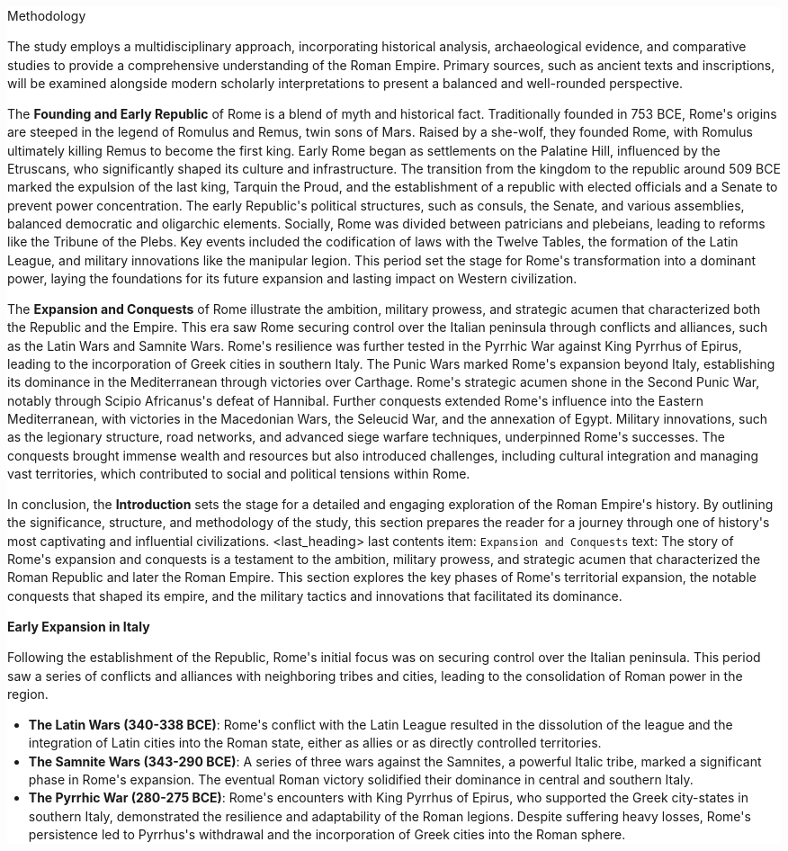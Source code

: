 Methodology

The study employs a multidisciplinary approach, incorporating historical analysis, archaeological evidence, and comparative studies to provide a comprehensive understanding of the Roman Empire. Primary sources, such as ancient texts and inscriptions, will be examined alongside modern scholarly interpretations to present a balanced and well-rounded perspective.

The **Founding and Early Republic** of Rome is a blend of myth and historical fact. Traditionally founded in 753 BCE, Rome's origins are steeped in the legend of Romulus and Remus, twin sons of Mars. Raised by a she-wolf, they founded Rome, with Romulus ultimately killing Remus to become the first king. Early Rome began as settlements on the Palatine Hill, influenced by the Etruscans, who significantly shaped its culture and infrastructure. The transition from the kingdom to the republic around 509 BCE marked the expulsion of the last king, Tarquin the Proud, and the establishment of a republic with elected officials and a Senate to prevent power concentration. The early Republic's political structures, such as consuls, the Senate, and various assemblies, balanced democratic and oligarchic elements. Socially, Rome was divided between patricians and plebeians, leading to reforms like the Tribune of the Plebs. Key events included the codification of laws with the Twelve Tables, the formation of the Latin League, and military innovations like the manipular legion. This period set the stage for Rome's transformation into a dominant power, laying the foundations for its future expansion and lasting impact on Western civilization.

The **Expansion and Conquests** of Rome illustrate the ambition, military prowess, and strategic acumen that characterized both the Republic and the Empire. This era saw Rome securing control over the Italian peninsula through conflicts and alliances, such as the Latin Wars and Samnite Wars. Rome's resilience was further tested in the Pyrrhic War against King Pyrrhus of Epirus, leading to the incorporation of Greek cities in southern Italy. The Punic Wars marked Rome's expansion beyond Italy, establishing its dominance in the Mediterranean through victories over Carthage. Rome's strategic acumen shone in the Second Punic War, notably through Scipio Africanus's defeat of Hannibal. Further conquests extended Rome's influence into the Eastern Mediterranean, with victories in the Macedonian Wars, the Seleucid War, and the annexation of Egypt. Military innovations, such as the legionary structure, road networks, and advanced siege warfare techniques, underpinned Rome's successes. The conquests brought immense wealth and resources but also introduced challenges, including cultural integration and managing vast territories, which contributed to social and political tensions within Rome.

In conclusion, the **Introduction** sets the stage for a detailed and engaging exploration of the Roman Empire's history. By outlining the significance, structure, and methodology of the study, this section prepares the reader for a journey through one of history's most captivating and influential civilizations.
</digest>
<last_heading>
last contents item: `Expansion and Conquests`
text:
The story of Rome's expansion and conquests is a testament to the ambition, military prowess, and strategic acumen that characterized the Roman Republic and later the Roman Empire. This section explores the key phases of Rome's territorial expansion, the notable conquests that shaped its empire, and the military tactics and innovations that facilitated its dominance.

**Early Expansion in Italy**

Following the establishment of the Republic, Rome's initial focus was on securing control over the Italian peninsula. This period saw a series of conflicts and alliances with neighboring tribes and cities, leading to the consolidation of Roman power in the region.

- **The Latin Wars (340-338 BCE)**: Rome's conflict with the Latin League resulted in the dissolution of the league and the integration of Latin cities into the Roman state, either as allies or as directly controlled territories.
- **The Samnite Wars (343-290 BCE)**: A series of three wars against the Samnites, a powerful Italic tribe, marked a significant phase in Rome's expansion. The eventual Roman victory solidified their dominance in central and southern Italy.
- **The Pyrrhic War (280-275 BCE)**: Rome's encounters with King Pyrrhus of Epirus, who supported the Greek city-states in southern Italy, demonstrated the resilience and adaptability of the Roman legions. Despite suffering heavy losses, Rome's persistence led to Pyrrhus's withdrawal and the incorporation of Greek cities into the Roman sphere.
